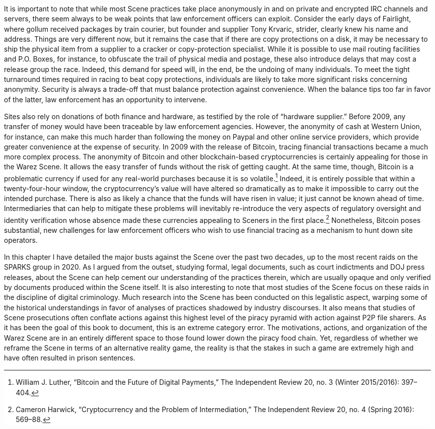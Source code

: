 It is important to note that while most Scene practices take place anonymously in and on private and encrypted IRC channels and servers, there seem always to be weak points that law enforcement officers can exploit. Consider the early days of Fairlight, where gollum received packages by train courier, but founder and supplier Tony Krvaric, strider, clearly knew his name and address. Things are very different now, but it remains the case that if there are copy protections on a disk, it may be necessary to ship the physical item from a supplier to a cracker or copy-protection specialist. While it is possible to use mail routing facilities and P.O. Boxes, for instance, to obfuscate the trail of physical media and postage, these also introduce delays that may cost a release group the race. Indeed, this demand for speed will, in the end, be the undoing of many individuals. To meet the tight turnaround times required in racing to beat copy protections, individuals are likely to take more significant risks concerning anonymity. Security is always a trade-off that must balance protection against convenience. When the balance tips too far in favor of the latter, law enforcement has an opportunity to intervene.

Sites also rely on donations of both finance and hardware, as testified by the role of “hardware supplier.” Before 2009, any transfer of money would have been traceable by law enforcement agencies. However, the anonymity of cash at Western Union, for instance, can make this much harder than following the money on Paypal and other online service providers, which provide greater convenience at the expense of security. In 2009 with the release of Bitcoin, tracing financial transactions became a much more complex process. The anonymity of Bitcoin and other blockchain-based cryptocurrencies is certainly appealing for those in the Warez Scene. It allows the easy transfer of funds without the risk of getting caught. At the same time, though, Bitcoin is a problematic currency if used for any real-world purchases because it is so volatile.[^86] Indeed, it is entirely possible that within a twenty-four-hour window, the cryptocurrency’s value will have altered so dramatically as to make it impossible to carry out the intended purchase. There is also as likely a chance that the funds will have risen in value; it just cannot be known ahead of time. Intermediaries that can help to mitigate these problems will inevitably re-introduce the very aspects of regulatory oversight and identity verification whose absence made these currencies appealing to Sceners in the first place.[^87] Nonetheless, Bitcoin poses substantial, new challenges for law enforcement officers who wish to use financial tracing as a mechanism to hunt down site operators.

In this chapter I have detailed the major busts against the Scene over the past two decades, up to the most recent raids on the SPARKS group in 2020. As I argued from the outset, studying formal, legal documents, such as court indictments and DOJ press releases, about the Scene can help cement our understanding of the practices therein, which are usually opaque and only verified by documents produced within the Scene itself. It is also interesting to note that most studies of the Scene focus on these raids in the discipline of digital criminology. Much research into the Scene has been conducted on this legalistic aspect, warping some of the historical understandings in favor of analyses of practices shadowed by industry discourses. It also means that studies of Scene prosecutions often conflate actions against this highest level of the piracy pyramid with action against P2P file sharers. As it has been the goal of this book to document, this is an extreme category error. The motivations, actions, and organization of the Warez Scene are in an entirely different space to those found lower down the piracy food chain. Yet, regardless of whether we reframe the Scene in terms of an alternative reality game, the reality is that the stakes in such a game are extremely high and have often resulted in prison sentences.


[^1]: Gregor Urbas, “Cross-National Investigation and Prosecution of Intellectual Property Crimes: The Example of ‘Operation Buccaneer’,” Crime, Law and Social Change 46, nos. 4–5 (December 2006): 209. See also Sameer Hinduja, “Neutralization Theory and Online Software Piracy: An Empirical Analysis,” Ethics and Information Technology 9, no. 3 (2007): 187–204; Aron M. Levin, Mary Conway Dato-on, and Kenneth Rhee, “Money for Nothing and Hits for Free: The Ethics of Downloading Music from Peer-to-Peer Web Sites,” Journal of Marketing Theory and Practice 12, no. 1 (2004): 48–60.
[^2]: J.D. Lasica, Darknet: Hollywood’s War against the Digital Generation (Hoboken: Wiley, 2005), 47–48.
[^3]: “Justice Department Announces International Piracy Sweep,” US Department of Justice, April 22, 2004, https://www.justice.gov/archive/opa/pr/2004/April/04_crm_263.htm.
[^4]: “FBI Hunts Software Pirates,” CNET, January 28, 1997, https://www.cnet.com/news/fbi-hunts-software-pirates/; “Operation Cyber Strike,” Bankers Online, March 1, 1997, https://www.bankersonline.com/articles/103656; Jonathan R. Basamanowicz, “Release Groups & Digital Copyright Piracy” (Master’s Thesis, Simon Fraser University, 2011), 16; “Cyber Strike: FBI Agents Confiscated Computers And...,” Chicago Tribune, https://www.chicagotribune.com/news/ct-xpm-1997-01-29-9701300206-story.html.
[^5]: Anemia, “Interview with The Punisher (interview with the punisher - anemia1.png),” January 29, 1997, DeFacto2.
[^6]: Saint Tok, “Interview with The Crazy Little Punk,” DeFacto2 (df2-02.txt), February 1997, DeFacto2.
[^7]: Farhad Manjoo, “Were DrinkOrDie Raids Overkill?” Wired, December 13, 2001, https://www.wired.com/2001/12/were-drinkordie-raids-overkill/.

[^8]: Paul J. McNultey, “Warez Leader Sentenced to 46 Months,” US Department of Justice, May 17, 2002, https://www.justice.gov/archive/criminal/cybercrime/press-releases/2002/sankusSent.htm.
[^9]: Paul Craig, Software Piracy Exposed (Rockland: Syngress, 2005), 196–97; Eric Goldman, “Warez Trading and Criminal Copyright Infringement,” SSRN Electronic Journal (2004), 28; Urbas, “Cross-National Investigation and Prosecution of Intellectual Property Crimes,” 212–14; “Pair Convicted of Internet Piracy,” BBC News, March 16, 2005, http://news.bbc.co.uk/1/hi/technology/4336401.stm; Rosie Cowan, “Jail for Net Pirates Who Saw Themselves as Robin Hoods,” The Guardian, May 7, 2005, http://www.theguardian.com/technology/2005/may/07/crime.uknews; Sam Dibley, “Former Leader of Razor 1911, the Oldest Game Software Piracy Ring on the Internet, Sentenced,” US Department of Justice, June 6, 2003, https://www.justice.gov/archive/criminal/cybercrime/press-releases/2003/pitmanSent.htm.
[^10]: “Operation Buccaneer (operation_buccaneer.txt),” 2000, mp3scene.info.
[^11]: Martin Sökefeld, “Rumours and Politics on the Northern Frontier: The British, Pakhtun Wali and Yaghestan,” Modern Asian Studies 36, no. 2 (2002): 300.
[^12]: Gordon W. Allport and L.J. Postman, The Psychology of Rumor (New York: Holt, Rinehart and Winston, 1947); Ralph L. Rosnow and Gary A. Fine, Rumor and Gossip: The Social Psychology of Hearsay (Amsterdam: Elsevier, 1976).
[^13]: For instance, see Glen A. Perice, “Rumors and Politics in Haiti,” Anthropological Quarterly 70, no. 1 (January 1997): 8.
[^14]: “SceneBusts10 (scenebusts10.htm),” 2000, paraZite.
[^15]: “Operation Buccaneer (operation_buccaneer.txt).”
[^16]: Daniel J. Solove, The Future of Reputation: Gossip, Rumor, and Privacy on the Internet (New Haven: Yale University Press, 2007), 30.
[^17]: Ibid.
[^18]: Manjoo, “Were DrinkOrDie Raids Overkill?”
[^19]: Francis Fukuyama, Trust: The Social Virtues and the Creation of Prosperity (New York: Free Press, 1995), 26.
[^20]: “Operation Buccaneer (operation_buccaneer.txt).”
[^21]: “SceneBusts10 (scenebusts10.htm).”
[^22]: Benjamin Woo, “Alpha Nerds: Cultural Intermediaries in a Subcultural Scene,” European Journal of Cultural Studies 15, no. 5 (2012): 666.
[^23]: “Operation Buccaneer (operation_buccaneer.txt).”
[^24]: Lucas Logan, “The IPR GPR: The Emergence of a Global Prohibition Regime to Regulate Intellectual Property Infringement,” in Piracy: Leakages from Modernity, ed. Martin Fredriksson and James Arvanitakis (Sacramento: Litwin Books, 2014), 144–45.
[^25]: US Attorney’s Office, “Florida Man Who Participated in Online Piracy Ring Is Sentenced,” FBI, May 6, 2009, https://www.fbi.gov/newhaven/press-releases/2009/nh050609a.htm.
[^26]: Daniel Goldberg, “‘We Might Be Old, But We’re Still the Elite’,” Computer Sweden, April 20, 2012, https://computersweden.idg.se/2.2683/1.444716/we-might-be-old-but-were-still-the-elite.
[^27]: Miracle, “USA retail shipment speeds (USA shops and speed.txt),” n.d., DeFacto2.
[^28]: “Chairman Tony Krvaric,” The Republican Party of San Diego County, n.d., http://www.sandiegorepublicans.org/chairman-tony-krvaric.html.
[^29]: Don Bauder, “Chairman of San Diego GOP Co-Founded International Piracy Ring, Says Online News Website | San Diego Reader,” San Diego Reader, April 29, 2008, https://www.sandiegoreader.com/weblogs/financial-crime-politics/2008/apr/29/chairman-of-san-diego-gop-co-founded-international/.
[^30]: Ryan Bradford, “Tony Krvaric Has Always Sucked,” AwkwardSD, September 3, 2020, https://awkwardsd.substack.com/p/tony-krvaric-has-always-sucked; Amita Sharma and J.W. August, “Video Resurfaces Featuring Images of Hitler and Local GOP Party Chair Tony Krvaric,” KPBS, August 21, 2020, https://www.kpbs.org/news/2020/aug/21/video-surfaces-images-hitler-and-tony-krvaric/.
[^31]: Miriam Raftery, “San Diego GOP Chairman Co-Founded International Piracy Ring,” The Raw Story, April 29, 2009.
[^32]: “opfastlink.txt,” 2002, http://144.217.177.36:1421/EBooks/paraZite/op-fastlink.txt.
[^33]: US Attorney’s Office, “Florida Man Who Participated in Online Piracy Ring Is Sentenced.”
[^34]: “60th Felony Conviction Obtained in Software Piracy Crackdown ‘Operation Fastlink’,” US Department of Justice, March 6, 2009, https://www.justice.gov/opa/pr/60th-felony-conviction-obtained-software-piracy-crackdown-operation-fastlink.
[^35]: Craig, Software Piracy Exposed, 200.
[^36]: Ibid., 178.
[^37]: MP3 piracy is organized into different levels. Studies to date have focused on the DCC file exchange level rather than the higher-level Scene on which this book works. See Jon Cooper and Daniel M. Harrison, “The Social Organization of Audio Piracy on the Internet,” Media, Culture & Society 23, no. 1 (2001): 71–89.
[^38]: “Justice Department Announces Four Pleas in Internet Music Piracy Crackdown,” US Department of Justice, February 28, 2006, https://www.justice.gov/archive/opa/pr/2006/February/06_crm_103.html.
[^39]: Richard Seeborg, “United States of America v. Chirayu Patel, Aka Nebula, Aka Nabwrk, Aka Aluben, Aka Notneb, Aka Aluben: Warrant for Arrest,” June 28, 2005, 4.
[^40]: Jonathan Basamanowicz and Martin Bouchard, “Overcoming the Warez Paradox: Online Piracy Groups and Situational Crime Prevention,” Policy & Internet 3, no. 2 (January 31, 2011): 79–103.
[^41]: Basamanowicz, “Release Groups & Digital Copyright Piracy,” 37.
[^42]: Ibid., 37.
[^43]: Ibid., 52.
[^44]: For more on addiction and self-control, see Sameer Hinduja, Music Piracy and Crime Theory (New York: LFB Scholarly Pub., 2006), 43–78.
[^45]: Basamanowicz, “Release Groups & Digital Copyright Piracy,” 57.
[^46]: David Décary-Hétu, Carlo Morselli, and Stéphane Leman-Langlois, “Welcome to the Scene: A Study of Social Organization and Recognition among Warez Hackers,” Journal of Research in Crime and Delinquency 49, no. 3 (2012): 359–82.
[^47]: Basamanowicz and Bouchard, “Overcoming the Warez Paradox,” 10.
[^48]: Ibid., 65.
[^49]: Ibid.
[^50]: Ibid.
[^51]: Ibid., 73.
[^52]: Ibid.
[^53]: Andy Maxwell, “Inside Yesterday’s European Warez Piracy Raids,” TorrentFreak, September 8, 2010, https://torrentfreak.com/inside-yesterdays-european-warez-piracy-raids-100908/.
[^54]: Ibid.
[^55]: Translated from the Swedish at Frederick Ingblad, “Tillslag Mot Fildelningsnätverk,” Åklagarmyndigheten, September 8, 2010, https://web.archive.org/web/20100908084809/https://www.aklagare.se/Media/Nyheter/ Tillslag-mot-fildelningsnatverk1/.
[^56]: Neal Stephenson, Cryptonomicon (New York: Random House, 2012), 722.
[^57]: SQB, “Could a Hard Drive Actually Have Been Erased as Described in ‘Cryptonomicon’?” Physics Stack Exchange, May 1, 2014, https://physics.stackexchange.com/questions/110870/could-a-hard-drive-actually-have-been-erased-as-described-in-cryptonomicon.
[^58]: Quoted in Andy Maxwell, “Police in File-Sharing Raids across Europe, WikiLeaks Host Targeted,” TorrentFreak, September 7, 2010, https://torrentfreak.com/police-in-file-sharing-raids-across-europe-wikileaks-host-targeted-100907/.
[^59]: Dan Goodin, “Wikileaks Judge Gets Pirate Bay Treatment,” The Register, February 21, 2008, https://www.theregister.com/2008/02/21/wikileaks_bulletproof_hosting/.
[^60]: Maxwell, “Police in File-Sharing Raids across Europe.”
[^61]: This section is derived from my work in Martin Paul Eve, “Lessons from the Library: Extreme Minimalist Scaling at Pirate Ebook Platforms,” Digital Humanities Quarterly (2022), forthcoming.
[^62]: Jack M. Balkin, “Free Speech Is a Triangle,” Columbia Law Review 118, no. 7 (2018): 2011–56.
[^63]: Leisure, Cubby, Inc. v. CompuServe, Inc., No. 776 F Supp 135 (United States District Court, S.D. New York October 29, 1991); Stuart L. Ain, Stratton Oakmont, Inc. v. Prodigy Services Co., No. 23 Media L Rep 1794 (Supreme Court, Nassau County, New York May 24, 1995).
[^64]: “47 U.S. Code § 230 — Protection for Private Blocking and Screening of Offensive Material,” LII / Legal Information Institute, 1996, https://www.law.cornell.edu/uscode/text/47/230.
[^65]: Ibid.
[^66]: Bharath Ganesh, “The Ungovernability of Digital Hate Culture,” Journal of International Affairs 71, no. 2 (2018): 38; Alex Rosenblat, Uberland: How Algorithms Are Rewriting the Rules of Work (Berkeley: University of California Press, 2018), 167; Viveca S. Greene, “‘Deplorable’ Satire: Alt-Right Memes, White Genocide Tweets, and Redpilling Normies,” Studies in American Humor 5, no. 1 (2019): 31–69; David Mytton, “Cloudflare, Free Speech and the Rule of Law,” David Mytton, August 15, 2019, https://davidmytton.blog/cloudflare-free-speech-and-the-rule-of-law/.
[^67]: “Swedish Police Raid File Sharing ‘Scene’,” The Local, September 7, 2010, https://www.thelocal.se/20100907/28826.
[^68]: Lars Akerhaug and Nicolai Heyerdahl, “Nordmann Siktet for Fildeling Etter Internasjonal Storaksjon,” Aftenposten, September 7, 2010.
[^69]: Marc Chacksfield, “Police Arrest European File Sharers in Co-Ordinated Raids,” TechRadar, September 7, 2010, https://www.techradar.com/news/internet/police-arrest-european-file-sharers-in-co-ordinated-raids-715004.
[^70]: Andy Maxwell, “US Indictments and Raids of Piracy Group Members in ‘The Scene’ Throw Top-Tier Piracy World Into Chaos,” TorrentFreak, August 26, 2020, https://torrentfreak.com/us-indictments-and-raids-of-piracy-group-members-in-the-scene-throw-top-tier-piracy-world-into-chaos-200826/; Andy Maxwell, “Alleged SPARKS Member ‘Raid’ Pleads Not Guilty to Piracy Charges,” TorrentFreak, September 8, 2020, https://torrentfreak.com/alleged-sparks-member-raid-pleads-not-guilty-to-piracy-charges-200908/.
[^71]: Geoffrey S. Berman, “United States of America v. George Bridi,” August 1, 2020.
[^72]: Ibid.
[^73]: Geoffrey S. Berman, “United States of America v. Umar Ahmad a/k/a ‘Artist’,” August 1, 2020; Geoffrey S. Berman, “United States of America v. Jonatan Correa a/k/a ‘Raid’,” August 1, 2020; James Margolin and Nicholas Biase, “Acting US Attorney Announces Federal Charges And International Operation To Dismantle Online Piracy Group,” US Department of Justice, August 26, 2020, https://www.justice.gov/usao-sdny/pr/acting-us-attorney-announces-federal-charges-and-international-operation-dismantle-0.
[^74]: Andy Maxwell, “New ‘Scene’ Security Notice: ‘SPARKS’ Piracy Raids Busted Dozens of Sites,” TorrentFreak, September 1, 2020, https://torrentfreak.com/new-scene-security-notice-sparks-piracy-raids-busted-dozens-of-sites-200901/.
[^75]: Andy Maxwell, “SPARKS Piracy Busts: Facts, Rumors & Fear Point to Something Huge,” TorrentFreak, August 27, 2020, https://torrentfreak.com/sparks-piracy-busts-facts-rumors-fear-point-to-something-huge-200827/.
[^76]: “Scene Busts and Mitigations (Scene_busts_And_Mitigations.png),” 2020, DeFacto2.
[^77]: Ibid.
[^78]: Ernesto Van der Sar, “Scene Bust Triggered Historic Drop in ‘Pirate’ Releases,” TorrentFreak, September 4, 2020, https://torrentfreak.com/scene-bust-triggered-historic-drop-in-pirate-releases-200904/.
[^79]: David Décary-Hétu, “Police Operations 3.0: On the Impact and Policy Implications of Police Operations on the Warez Scene,” Policy & Internet 6, no. 3 (September 2014): 317.
[^80]: Ibid., 318.
[^81]: Ibid., 321.
[^82]: Ibid.
[^83]: Ibid., 327.
[^84]: Ibid., 331.
[^85]: Michael Bachmann, “Lesson Spurned? Reactions of Online Music Pirates to Legal Prosecutions by the RIAA,” International Journal of Cyber Criminology 1, no. 2 (2007): 213–27.
[^86]: William J. Luther, “Bitcoin and the Future of Digital Payments,” The Independent Review 20, no. 3 (Winter 2015/2016): 397–404.
[^87]: Cameron Harwick, “Cryptocurrency and the Problem of Intermediation,” The Independent Review 20, no. 4 (Spring 2016): 569–88.